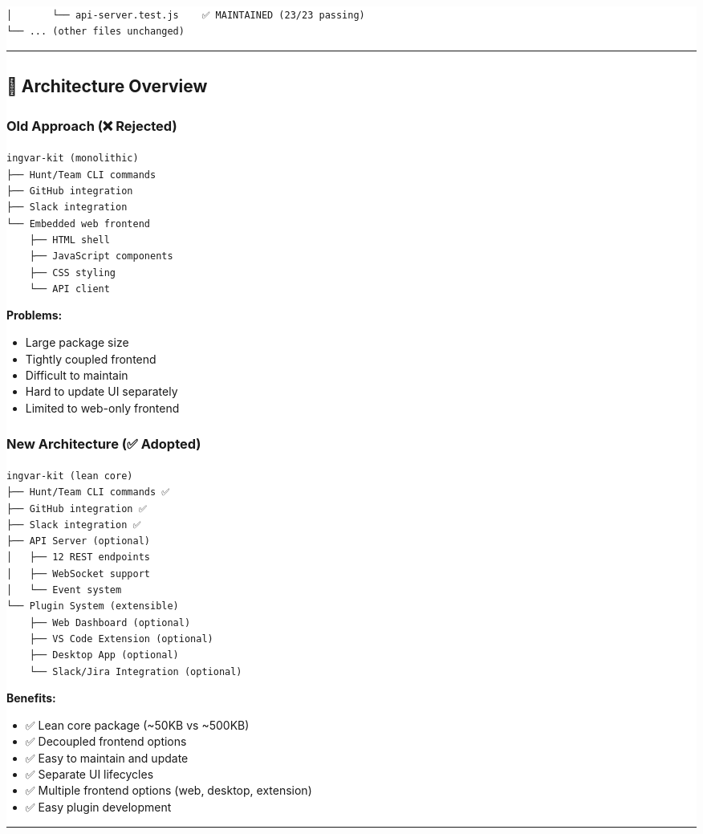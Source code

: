 ```
│       └── api-server.test.js    ✅ MAINTAINED (23/23 passing)
└── ... (other files unchanged)
```

---

## 🎯 Architecture Overview

### Old Approach (❌ Rejected)

```
ingvar-kit (monolithic)
├── Hunt/Team CLI commands
├── GitHub integration
├── Slack integration
└── Embedded web frontend
    ├── HTML shell
    ├── JavaScript components
    ├── CSS styling
    └── API client
```

**Problems:**

- Large package size
- Tightly coupled frontend
- Difficult to maintain
- Hard to update UI separately
- Limited to web-only frontend

### New Architecture (✅ Adopted)

```
ingvar-kit (lean core)
├── Hunt/Team CLI commands ✅
├── GitHub integration ✅
├── Slack integration ✅
├── API Server (optional)
│   ├── 12 REST endpoints
│   ├── WebSocket support
│   └── Event system
└── Plugin System (extensible)
    ├── Web Dashboard (optional)
    ├── VS Code Extension (optional)
    ├── Desktop App (optional)
    └── Slack/Jira Integration (optional)
```

**Benefits:**

- ✅ Lean core package (~50KB vs ~500KB)
- ✅ Decoupled frontend options
- ✅ Easy to maintain and update
- ✅ Separate UI lifecycles
- ✅ Multiple frontend options (web, desktop, extension)
- ✅ Easy plugin development

---
